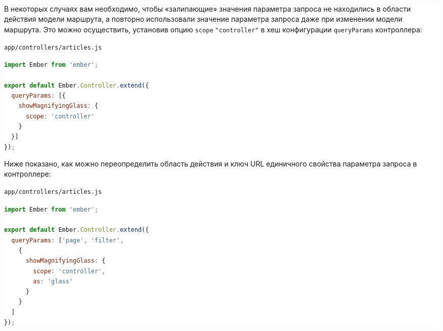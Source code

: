 В некоторых случаях вам необходимо, чтобы «залипающие» значения параметра запроса не находились в области действия модели маршрута, а повторно использовали значение параметра запроса даже при изменении модели маршрута. Это можно осуществить, установив опцию `scope` `"controller"` в хеш конфигурации `queryParams` контроллера:

`app/controllers/articles.js`
```js
import Ember from 'ember';

export default Ember.Controller.extend({
  queryParams: [{
    showMagnifyingGlass: {
      scope: 'controller'
    }
  }]
});
```

Ниже показано, как можно переопределить область действия и ключ URL единичного свойства параметра запроса в контроллере:

`app/controllers/articles.js`
```js
import Ember from 'ember';

export default Ember.Controller.extend({
  queryParams: ['page', 'filter',
    {
      showMagnifyingGlass: {
        scope: 'controller',
        as: 'glass'
      }
    }
  ]
});
```